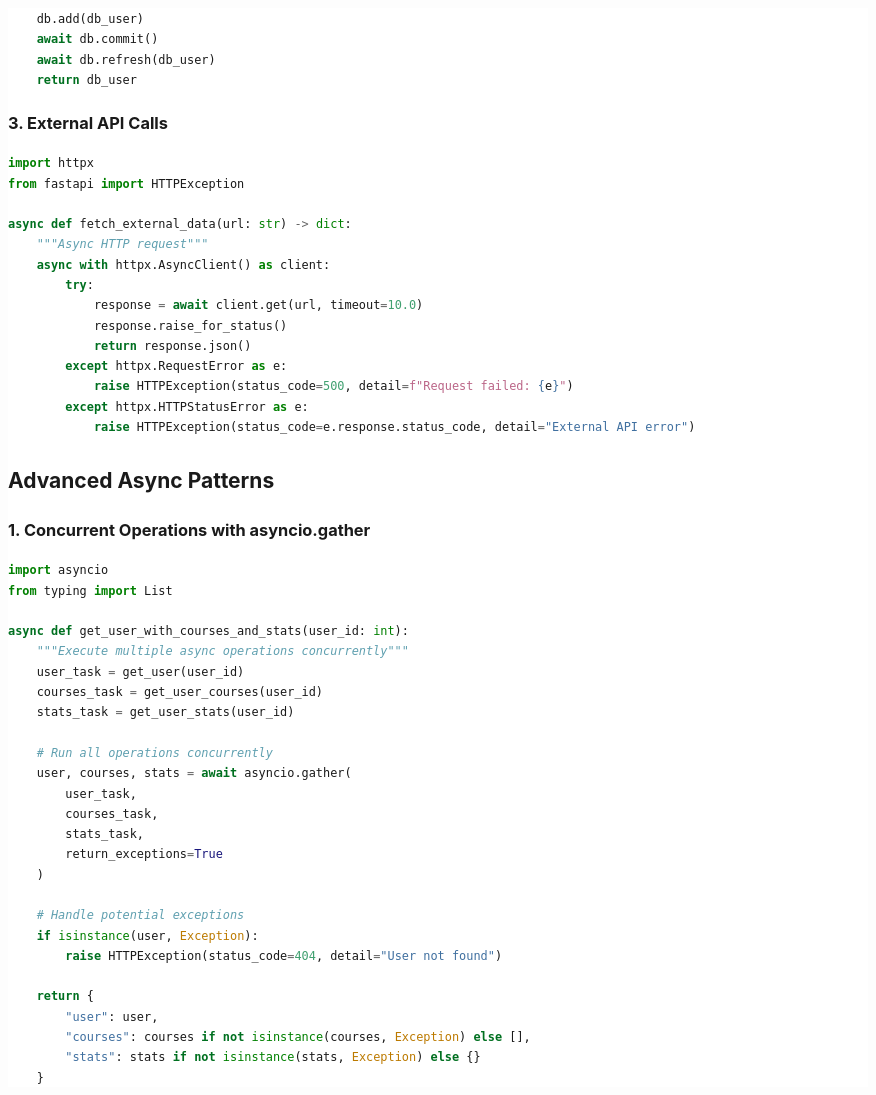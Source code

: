 ```python
    db.add(db_user)
    await db.commit()
    await db.refresh(db_user)
    return db_user
```

### 3. External API Calls

```python
import httpx
from fastapi import HTTPException

async def fetch_external_data(url: str) -> dict:
    """Async HTTP request"""
    async with httpx.AsyncClient() as client:
        try:
            response = await client.get(url, timeout=10.0)
            response.raise_for_status()
            return response.json()
        except httpx.RequestError as e:
            raise HTTPException(status_code=500, detail=f"Request failed: {e}")
        except httpx.HTTPStatusError as e:
            raise HTTPException(status_code=e.response.status_code, detail="External API error")
```

## Advanced Async Patterns

### 1. Concurrent Operations with asyncio.gather

```python
import asyncio
from typing import List

async def get_user_with_courses_and_stats(user_id: int):
    """Execute multiple async operations concurrently"""
    user_task = get_user(user_id)
    courses_task = get_user_courses(user_id)
    stats_task = get_user_stats(user_id)

    # Run all operations concurrently
    user, courses, stats = await asyncio.gather(
        user_task,
        courses_task,
        stats_task,
        return_exceptions=True
    )

    # Handle potential exceptions
    if isinstance(user, Exception):
        raise HTTPException(status_code=404, detail="User not found")

    return {
        "user": user,
        "courses": courses if not isinstance(courses, Exception) else [],
        "stats": stats if not isinstance(stats, Exception) else {}
    }
```
